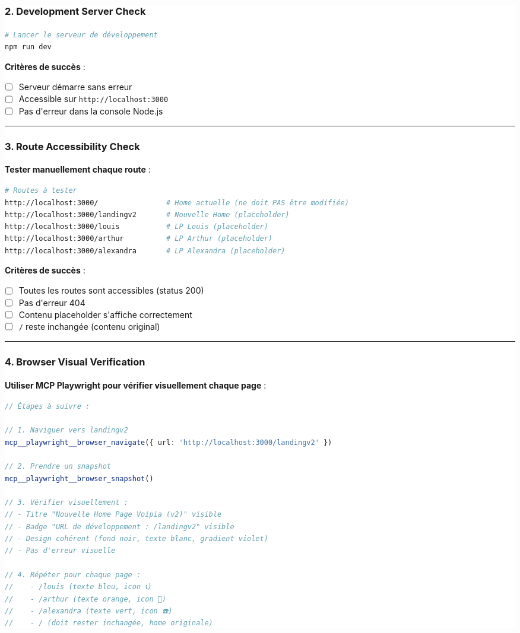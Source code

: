 
### 2. Development Server Check

```bash
# Lancer le serveur de développement
npm run dev
```

**Critères de succès** :
- [ ] Serveur démarre sans erreur
- [ ] Accessible sur `http://localhost:3000`
- [ ] Pas d'erreur dans la console Node.js

---

### 3. Route Accessibility Check

**Tester manuellement chaque route** :

```bash
# Routes à tester
http://localhost:3000/                # Home actuelle (ne doit PAS être modifiée)
http://localhost:3000/landingv2       # Nouvelle Home (placeholder)
http://localhost:3000/louis           # LP Louis (placeholder)
http://localhost:3000/arthur          # LP Arthur (placeholder)
http://localhost:3000/alexandra       # LP Alexandra (placeholder)
```

**Critères de succès** :
- [ ] Toutes les routes sont accessibles (status 200)
- [ ] Pas d'erreur 404
- [ ] Contenu placeholder s'affiche correctement
- [ ] `/` reste inchangée (contenu original)

---

### 4. Browser Visual Verification

**Utiliser MCP Playwright pour vérifier visuellement chaque page** :

```typescript
// Étapes à suivre :

// 1. Naviguer vers landingv2
mcp__playwright__browser_navigate({ url: 'http://localhost:3000/landingv2' })

// 2. Prendre un snapshot
mcp__playwright__browser_snapshot()

// 3. Vérifier visuellement :
// - Titre "Nouvelle Home Page Voipia (v2)" visible
// - Badge "URL de développement : /landingv2" visible
// - Design cohérent (fond noir, texte blanc, gradient violet)
// - Pas d'erreur visuelle

// 4. Répéter pour chaque page :
//    - /louis (texte bleu, icon 📞)
//    - /arthur (texte orange, icon 🔄)
//    - /alexandra (texte vert, icon ☎️)
//    - / (doit rester inchangée, home originale)
```
